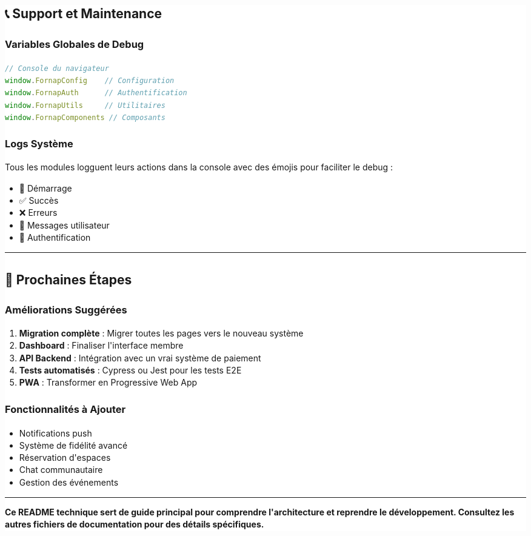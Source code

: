 
## 📞 Support et Maintenance

### Variables Globales de Debug
```javascript
// Console du navigateur
window.FornapConfig    // Configuration
window.FornapAuth      // Authentification
window.FornapUtils     // Utilitaires
window.FornapComponents // Composants
```

### Logs Système
Tous les modules logguent leurs actions dans la console avec des émojis pour faciliter le debug :
- 🚀 Démarrage
- ✅ Succès
- ❌ Erreurs
- 💬 Messages utilisateur
- 🔐 Authentification

---

## 🎯 Prochaines Étapes

### Améliorations Suggérées
1. **Migration complète** : Migrer toutes les pages vers le nouveau système
2. **Dashboard** : Finaliser l'interface membre
3. **API Backend** : Intégration avec un vrai système de paiement
4. **Tests automatisés** : Cypress ou Jest pour les tests E2E
5. **PWA** : Transformer en Progressive Web App

### Fonctionnalités à Ajouter
- Notifications push
- Système de fidélité avancé
- Réservation d'espaces
- Chat communautaire
- Gestion des événements

---

**Ce README technique sert de guide principal pour comprendre l'architecture et reprendre le développement. Consultez les autres fichiers de documentation pour des détails spécifiques.** 
